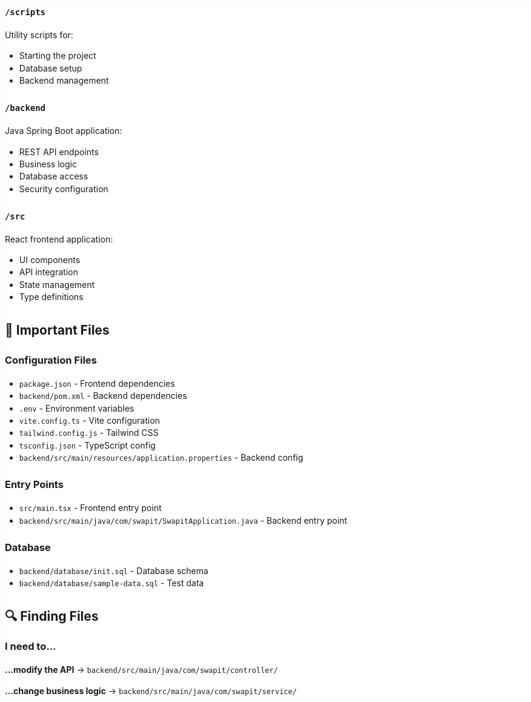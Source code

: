 ### `/scripts`
Utility scripts for:
- Starting the project
- Database setup
- Backend management

### `/backend`
Java Spring Boot application:
- REST API endpoints
- Business logic
- Database access
- Security configuration

### `/src`
React frontend application:
- UI components
- API integration
- State management
- Type definitions

## 📝 Important Files

### Configuration Files
- `package.json` - Frontend dependencies
- `backend/pom.xml` - Backend dependencies
- `.env` - Environment variables
- `vite.config.ts` - Vite configuration
- `tailwind.config.js` - Tailwind CSS
- `tsconfig.json` - TypeScript config
- `backend/src/main/resources/application.properties` - Backend config

### Entry Points
- `src/main.tsx` - Frontend entry point
- `backend/src/main/java/com/swapit/SwapitApplication.java` - Backend entry point

### Database
- `backend/database/init.sql` - Database schema
- `backend/database/sample-data.sql` - Test data

## 🔍 Finding Files

### I need to...

**...modify the API**
→ `backend/src/main/java/com/swapit/controller/`

**...change business logic**
→ `backend/src/main/java/com/swapit/service/`
